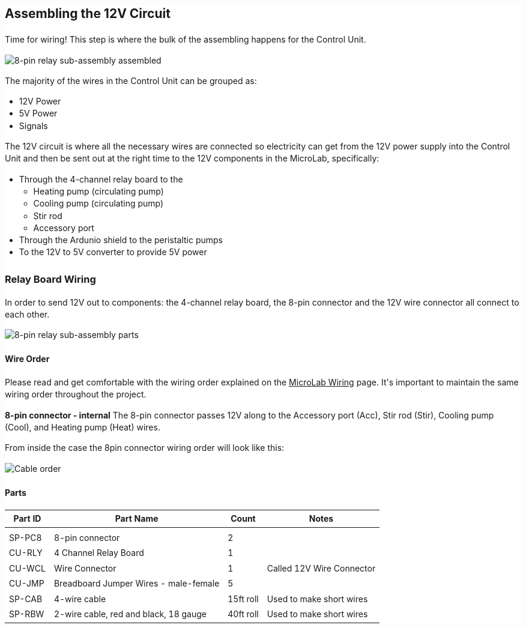 

## Assembling the 12V Circuit
<a name="12V"></a>
Time for wiring! This step is where the bulk of the assembling happens for the Control Unit.

<IMG ALT="8-pin relay sub-assembly assembled" SRC="./media/control-unit/12v_Circuit.jpg" WIDTH="600" />

The majority of the wires in the Control Unit can be grouped as:
* 12V Power
* 5V Power
* Signals

The 12V circuit is where all the necessary wires are connected so electricity can get from the 12V power supply into the Control Unit and then be sent out at the right time to the 12V components in the MicroLab, specifically:
 * Through the 4-channel relay board to the
    * Heating pump (circulating pump)
    * Cooling pump (circulating pump)
    * Stir rod
    * Accessory port
 * Through the Ardunio shield to the peristaltic pumps
 * To the 12V to 5V converter to provide 5V power


### Relay Board Wiring
<a name="relay"></a>
In order to send 12V out to components: the 4-channel relay board, the 8-pin connector and the 12V wire connector all connect to each other.

<IMG ALT="8-pin relay sub-assembly parts" SRC="./media/control-unit/relay_8pin.png" WIDTH="400" />

#### **Wire Order**
<a name="wireorder"></a>
Please read and get comfortable with the wiring order explained on the [MicroLab Wiring](/docs/microlab-wiring.md) page. It's important to maintain the same wiring order throughout the project.

**8-pin connector - internal**
The 8-pin connector passes 12V along to the Accessory port (Acc), Stir rod (Stir), Cooling pump (Cool), and Heating pump (Heat) wires.

From inside the case the 8pin connector wiring order will look like this:

<IMG ALT="Cable order" SRC="./media/control-unit/8pin_wire_rev.png" WIDTH="200" />

#### **Parts**

| Part ID | Part Name  | Count | Notes |
|--- | ------------- | ------------- |------|
|||
SP-PC8|8-pin connector |2
CU-RLY|4 Channel Relay Board|1
CU-WCL|Wire Connector  | 1| Called 12V Wire Connector
CU-JMP|Breadboard Jumper Wires - male-female|5
SP-CAB|4-wire cable |15ft roll| Used to make short wires
SP-RBW|2-wire cable, red and black, 18 gauge |40ft roll| Used to make short wires
